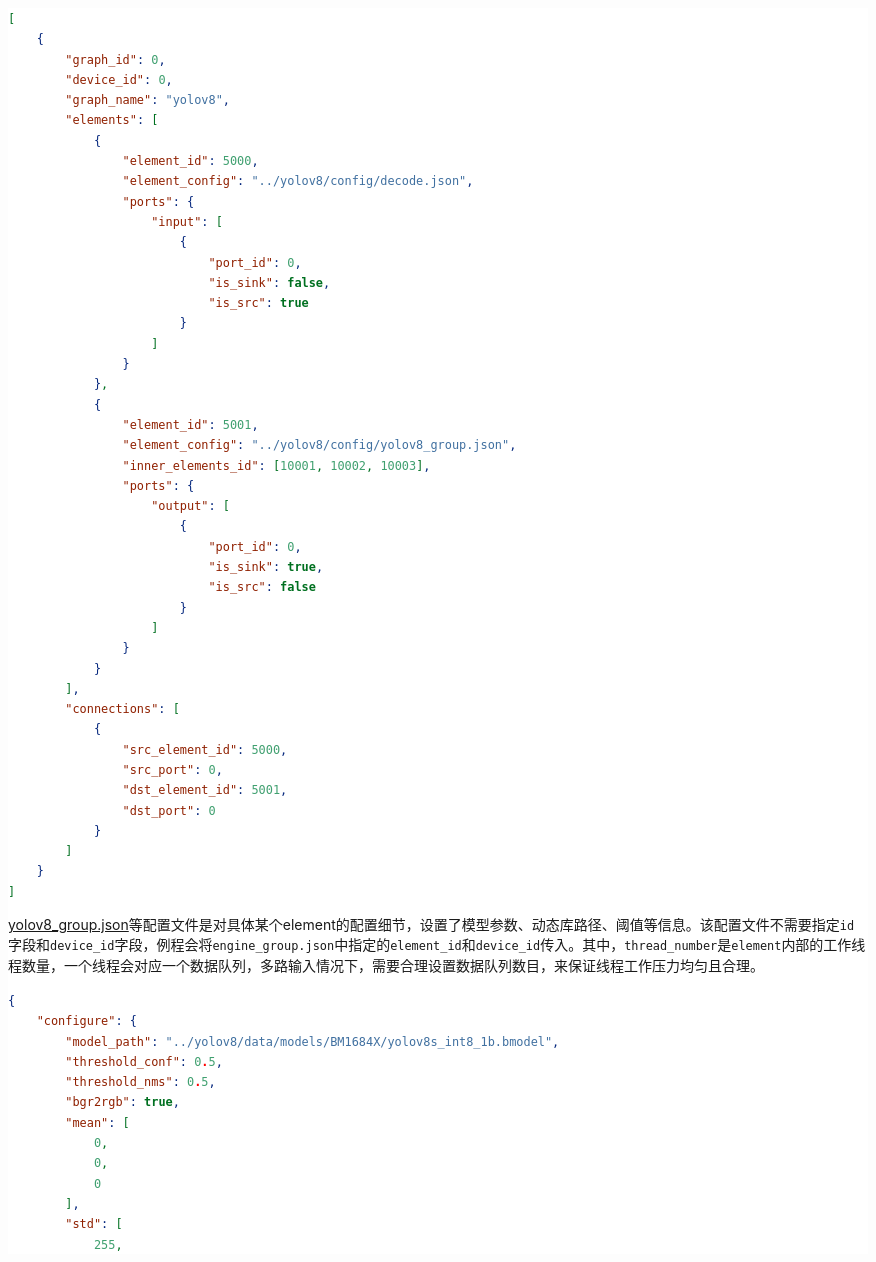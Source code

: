```json
[
    {
        "graph_id": 0,
        "device_id": 0,
        "graph_name": "yolov8",
        "elements": [
            {
                "element_id": 5000,
                "element_config": "../yolov8/config/decode.json",
                "ports": {
                    "input": [
                        {
                            "port_id": 0,
                            "is_sink": false,
                            "is_src": true
                        }
                    ]
                }
            },
            {
                "element_id": 5001,
                "element_config": "../yolov8/config/yolov8_group.json",
                "inner_elements_id": [10001, 10002, 10003],
                "ports": {
                    "output": [
                        {
                            "port_id": 0,
                            "is_sink": true,
                            "is_src": false
                        }
                    ]
                }
            }
        ],
        "connections": [
            {
                "src_element_id": 5000,
                "src_port": 0,
                "dst_element_id": 5001,
                "dst_port": 0
            }
        ]
    }
]
```

[yolov8_group.json](./config/yolov8_group.json)等配置文件是对具体某个element的配置细节，设置了模型参数、动态库路径、阈值等信息。该配置文件不需要指定`id`字段和`device_id`字段，例程会将`engine_group.json`中指定的`element_id`和`device_id`传入。其中，`thread_number`是`element`内部的工作线程数量，一个线程会对应一个数据队列，多路输入情况下，需要合理设置数据队列数目，来保证线程工作压力均匀且合理。

```json
{
    "configure": {
        "model_path": "../yolov8/data/models/BM1684X/yolov8s_int8_1b.bmodel",
        "threshold_conf": 0.5,
        "threshold_nms": 0.5,
        "bgr2rgb": true,
        "mean": [
            0,
            0,
            0
        ],
        "std": [
            255,
```